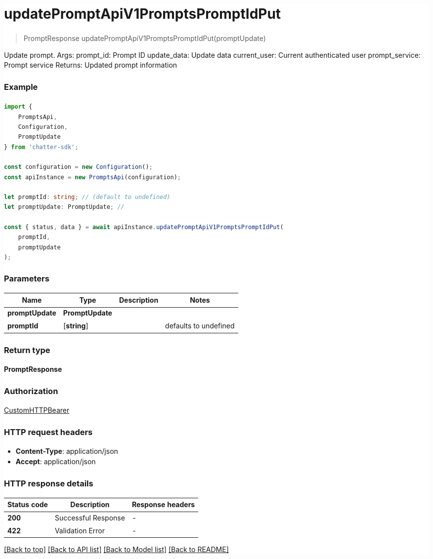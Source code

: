 # **updatePromptApiV1PromptsPromptIdPut**
> PromptResponse updatePromptApiV1PromptsPromptIdPut(promptUpdate)

Update prompt.  Args:     prompt_id: Prompt ID     update_data: Update data     current_user: Current authenticated user     prompt_service: Prompt service  Returns:     Updated prompt information

### Example

```typescript
import {
    PromptsApi,
    Configuration,
    PromptUpdate
} from 'chatter-sdk';

const configuration = new Configuration();
const apiInstance = new PromptsApi(configuration);

let promptId: string; // (default to undefined)
let promptUpdate: PromptUpdate; //

const { status, data } = await apiInstance.updatePromptApiV1PromptsPromptIdPut(
    promptId,
    promptUpdate
);
```

### Parameters

|Name | Type | Description  | Notes|
|------------- | ------------- | ------------- | -------------|
| **promptUpdate** | **PromptUpdate**|  | |
| **promptId** | [**string**] |  | defaults to undefined|


### Return type

**PromptResponse**

### Authorization

[CustomHTTPBearer](../README.md#CustomHTTPBearer)

### HTTP request headers

 - **Content-Type**: application/json
 - **Accept**: application/json


### HTTP response details
| Status code | Description | Response headers |
|-------------|-------------|------------------|
|**200** | Successful Response |  -  |
|**422** | Validation Error |  -  |

[[Back to top]](#) [[Back to API list]](../README.md#documentation-for-api-endpoints) [[Back to Model list]](../README.md#documentation-for-models) [[Back to README]](../README.md)

